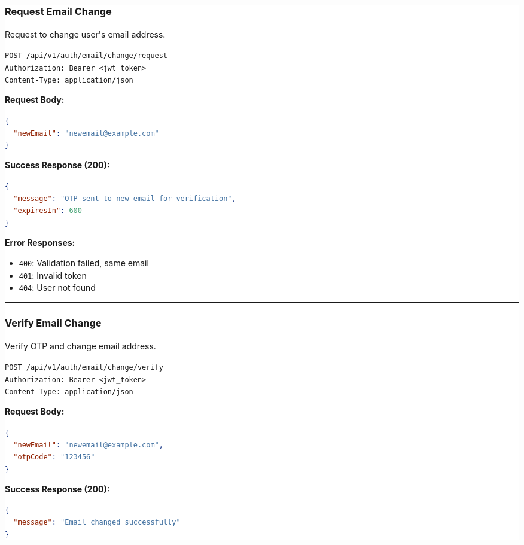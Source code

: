 ### Request Email Change

Request to change user's email address.

```http
POST /api/v1/auth/email/change/request
Authorization: Bearer <jwt_token>
Content-Type: application/json
```

**Request Body:**

```json
{
  "newEmail": "newemail@example.com"
}
```

**Success Response (200):**

```json
{
  "message": "OTP sent to new email for verification",
  "expiresIn": 600
}
```

**Error Responses:**

- `400`: Validation failed, same email
- `401`: Invalid token
- `404`: User not found

---

### Verify Email Change

Verify OTP and change email address.

```http
POST /api/v1/auth/email/change/verify
Authorization: Bearer <jwt_token>
Content-Type: application/json
```

**Request Body:**

```json
{
  "newEmail": "newemail@example.com",
  "otpCode": "123456"
}
```

**Success Response (200):**

```json
{
  "message": "Email changed successfully"
}
```
